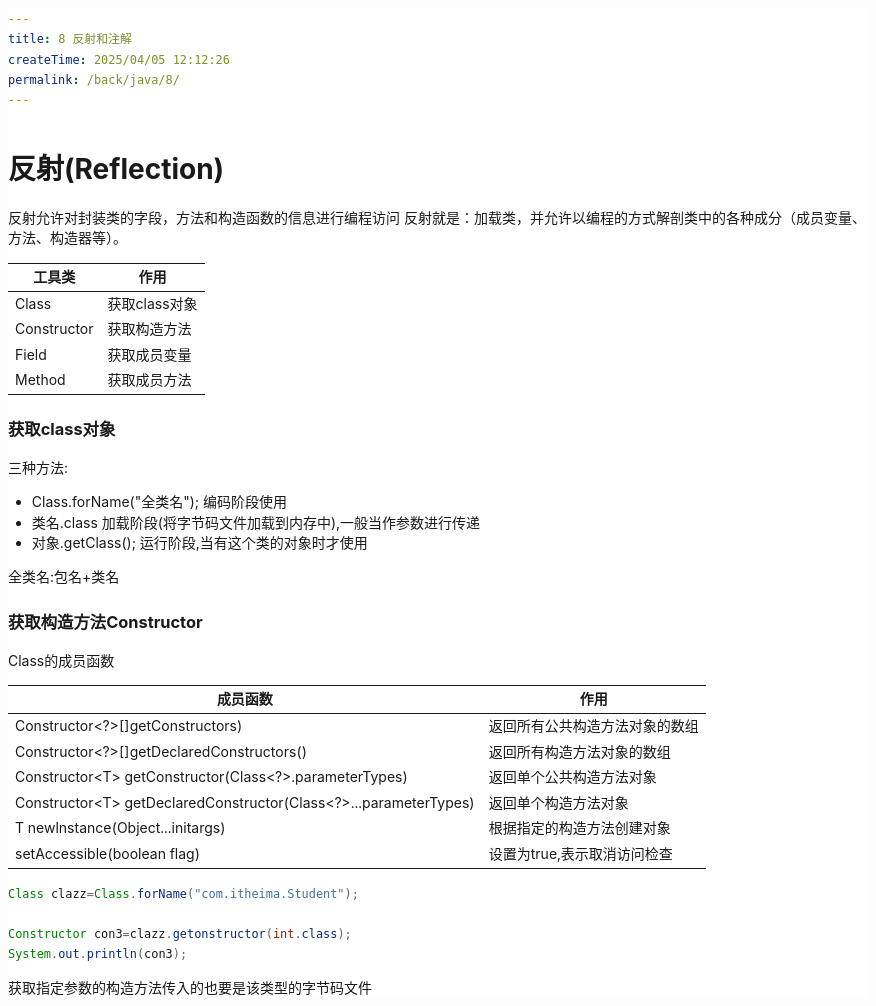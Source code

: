 ```yaml
---
title: 8 反射和注解
createTime: 2025/04/05 12:12:26
permalink: /back/java/8/
---
```

# 反射(Reflection)
反射允许对封装类的字段，方法和构造函数的信息进行编程访问
反射就是：加载类，并允许以编程的方式解剖类中的各种成分（成员变量、方法、构造器等）。
  
|工具类|作用|
|---|---|
|Class|获取class对象|
|Constructor|获取构造方法|
|Field|获取成员变量|
|Method|获取成员方法|
### 获取class对象
三种方法:
- Class.forName("全类名");
	编码阶段使用
- 类名.class
	加载阶段(将字节码文件加载到内存中),一般当作参数进行传递
- 对象.getClass();
	运行阶段,当有这个类的对象时才使用

全类名:包名+类名


### 获取构造方法Constructor
Class的成员函数

| 成员函数                                                               | 作用               |
| ------------------------------------------------------------------ | ---------------- |
| Constructor\<?>[]getConstructors)                                  | 返回所有公共构造方法对象的数组  |
| Constructor\<?>[]getDeclaredConstructors()                         | 返回所有构造方法对象的数组    |
| Constructor\<T> getConstructor(Class\<?>.parameterTypes)           | 返回单个公共构造方法对象     |
| Constructor\<T> getDeclaredConstructor(Class\<?>...parameterTypes) | 返回单个构造方法对象       |
| T newlnstance(Object...initargs)                                   | 根据指定的构造方法创建对象    |
| setAccessible(boolean flag)                                        | 设置为true,表示取消访问检查 |

```java
Class clazz=Class.forName("com.itheima.Student");

Constructor con3=clazz.getonstructor(int.class);
System.out.println(con3);
```
获取指定参数的构造方法传入的也要是该类型的字节码文件
